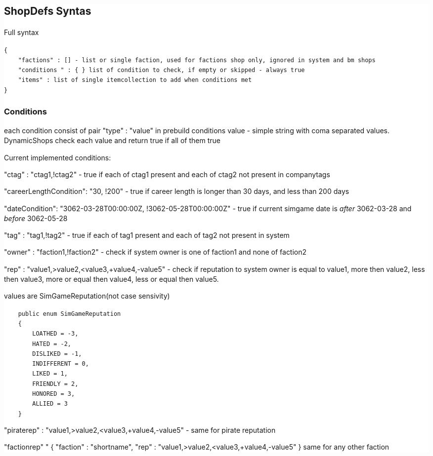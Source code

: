 ## ShopDefs Syntas

Full syntax
```
{
	"factions" : [] - list or single faction, used for factions shop only, ignored in system and bm shops
	"conditions " : { } list of condition to check, if empty or skipped - always true
	"items" : list of single itemcollection to add when conditions met
}
```

### Conditions

each condition consist of pair "type" : "value"
in prebuild conditions value - simple string with coma separated values. DynamicShops check each value and return true if all of them true

Current implemented conditions:

"ctag" : "ctag1,!ctag2" - true if each of ctag1 present and each of ctag2 not present in companytags

"careerLengthCondition": "30, !200" - true if career length is longer than 30 days, and less than 200 days 

"dateCondition": "3062-03-28T00:00:00Z, !3062-05-28T00:00:00Z" - true if current simgame date is *after* 3062-03-28 and *before* 3062-05-28

"tag" : "tag1,!tag2" - true if each of tag1 present and each of tag2 not present in system

"owner" : "faction1,!faction2" - check if system owner is one of faction1 and none of faction2

"rep" : "value1,>value2,<value3,+value4,-value5" - check if reputation to system owner is equal to value1, more then value2, less then value3,
more or equal then value4, less or equal then value5.

values are SimGameReputation(not case sensivity)
```
	public enum SimGameReputation
    {
        LOATHED = -3,
        HATED = -2,
        DISLIKED = -1,
        INDIFFERENT = 0,
        LIKED = 1,
        FRIENDLY = 2,
        HONORED = 3,
        ALLIED = 3
    }
```
"piraterep" : "value1,>value2,<value3,+value4,-value5" - same for pirate reputation

"factionrep" " { "faction" : "shortname", "rep" : "value1,>value2,<value3,+value4,-value5" } same for any other faction
